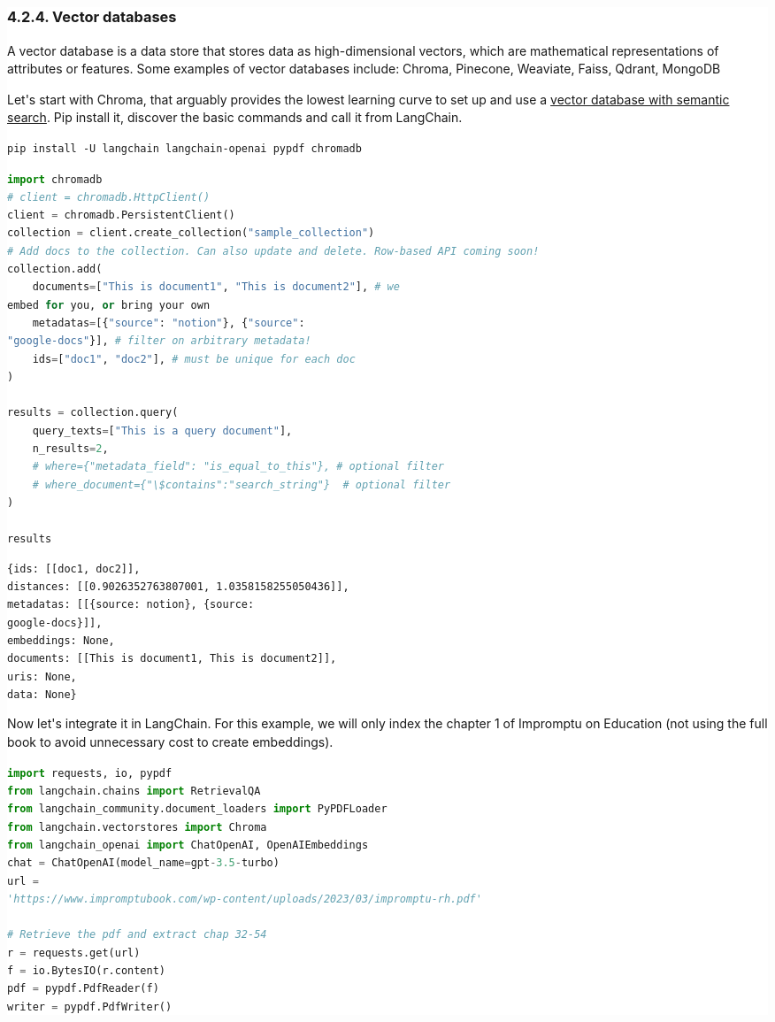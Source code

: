 ### 4.2.4. Vector databases

A vector database is a data store that stores data as high-dimensional
vectors, which are mathematical representations of attributes or
features. Some examples of vector databases include: Chroma, Pinecone,
Weaviate, Faiss, Qdrant, MongoDB

Let's start with Chroma, that arguably provides the lowest learning
curve to set up and use a [vector database with semantic search](https://www.youtube.com/watch?v=QSW2L8dkaZk). Pip
install it, discover the basic commands and call it from LangChain.
```
pip install -U langchain langchain-openai pypdf chromadb
```
```python
import chromadb
# client = chromadb.HttpClient()
client = chromadb.PersistentClient()
collection = client.create_collection("sample_collection")
# Add docs to the collection. Can also update and delete. Row-based API coming soon!
collection.add(
    documents=["This is document1", "This is document2"], # we
embed for you, or bring your own
    metadatas=[{"source": "notion"}, {"source":
"google-docs"}], # filter on arbitrary metadata!
    ids=["doc1", "doc2"], # must be unique for each doc
)

results = collection.query(
    query_texts=["This is a query document"],
    n_results=2,
    # where={"metadata_field": "is_equal_to_this"}, # optional filter
    # where_document={"\$contains":"search_string"}  # optional filter
)  

results
```
```
{ids: [[doc1, doc2]],
distances: [[0.9026352763807001, 1.0358158255050436]],
metadatas: [[{source: notion}, {source:
google-docs}]],
embeddings: None,
documents: [[This is document1, This is document2]],
uris: None,
data: None}
```
Now let's integrate it in LangChain. For this example, we will only
index the chapter 1 of Impromptu on Education (not using the full book
to avoid unnecessary cost to create embeddings).
```python
import requests, io, pypdf
from langchain.chains import RetrievalQA
from langchain_community.document_loaders import PyPDFLoader
from langchain.vectorstores import Chroma
from langchain_openai import ChatOpenAI, OpenAIEmbeddings
chat = ChatOpenAI(model_name=gpt-3.5-turbo)
url =
'https://www.impromptubook.com/wp-content/uploads/2023/03/impromptu-rh.pdf'

# Retrieve the pdf and extract chap 32-54
r = requests.get(url)
f = io.BytesIO(r.content)
pdf = pypdf.PdfReader(f)
writer = pypdf.PdfWriter()
```